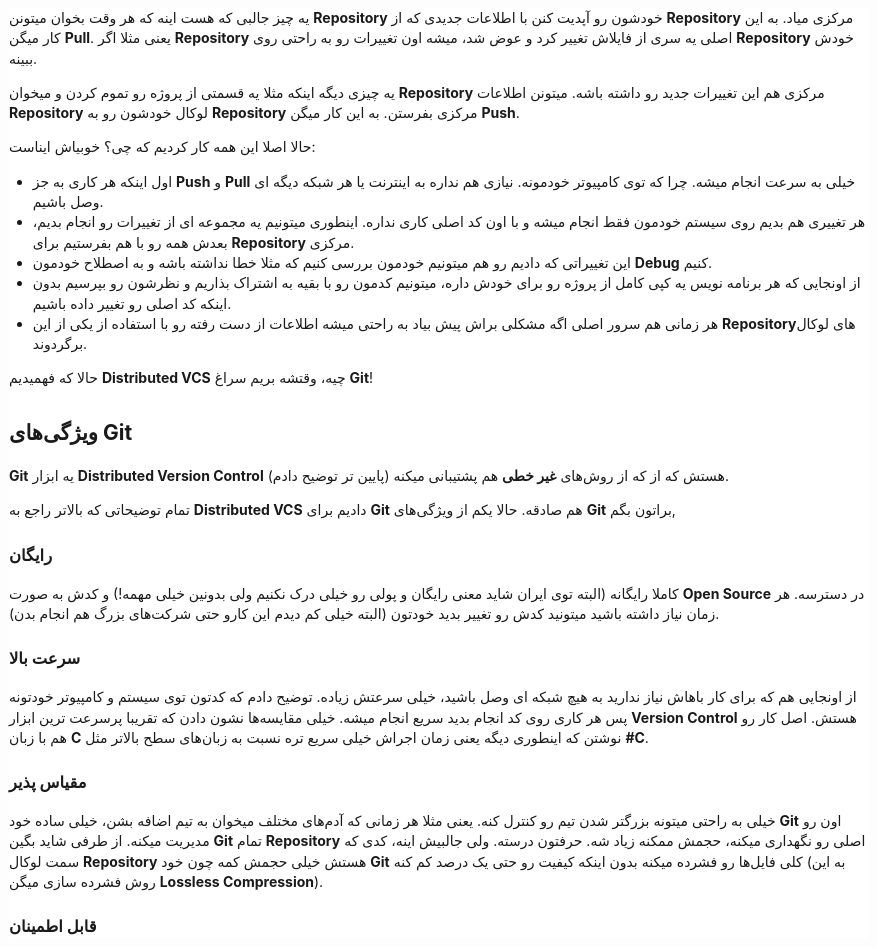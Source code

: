 یه چیز جالبی که هست اینه که هر وقت بخوان میتونن **Repository** خودشون رو آپدیت کنن با اطلاعات جدیدی که از **Repository** مرکزی میاد. به این کار میگن **Pull**. یعنی مثلا اگر **Repository** اصلی یه سری از فایلاش تغییر کرد و عوض شد، میشه اون تغییرات رو به راحتی روی **Repository** خودش ببینه.

یه چیزی دیگه اینکه مثلا یه قسمتی از پروژه رو تموم کردن و میخوان **Repository** مرکزی هم این تغییرات جدید رو داشته باشه. میتونن اطلاعات **Repository** لوکال خودشون رو به **Repository** مرکزی بفرستن. به این کار میگن **Push**.

حالا اصلا این همه کار کردیم که چی؟ خوبیاش ایناست:

- اول اینکه هر کاری به جز **Push** و **Pull** خیلی به سرعت انجام میشه. چرا که توی کامپیوتر خودمونه. نیازی هم نداره به اینترنت یا هر شبکه دیگه ای وصل باشیم.
- هر تغییری هم بدیم روی سیستم خودمون فقط انجام میشه و با اون کد اصلی کاری نداره. اینطوری میتونیم یه مجموعه ای از تغییرات رو انجام بدیم، بعدش همه رو با هم بفرستیم برای **Repository** مرکزی.
- این تغییراتی که دادیم رو هم میتونیم خودمون بررسی کنیم که مثلا خطا نداشته باشه و به اصطلاح خودمون **Debug** کنیم.
- از اونجایی که هر برنامه نویس یه کپی کامل از پروژه رو برای خودش داره، میتونیم کدمون رو با بقیه به اشتراک بذاریم و نظرشون رو بپرسیم بدون اینکه کد اصلی رو تغییر داده باشیم.
- هر زمانی هم سرور اصلی اگه مشکلی براش پیش بیاد به راحتی میشه اطلاعات از دست رفته رو با استفاده از یکی از این **Repository**‌های لوکال برگردوند.
  
حالا که فهمیدیم **Distributed VCS** چیه، وقتشه بریم سراغ **Git**!

## **ویژگی‌های Git**

**Git** یه ابزار **Distributed Version Control** هستش که از که از روش‌های **غیر خطی** هم پشتیبانی میکنه (پایین تر توضیح دادم).

 تمام توضیحاتی که بالاتر راجع به **Distributed VCS** دادیم برای **Git** هم صادقه. حالا یکم از ویژگی‌های **Git** براتون بگم,

### رایگان

کاملا رایگانه (البته توی ایران شاید معنی رایگان و پولی رو خیلی درک نکنیم ولی بدونین خیلی مهمه!) و کدش به صورت **Open Source** در دسترسه. هر زمان نیاز داشته باشید میتونید کدش رو تغییر بدید خودتون (البته خیلی کم دیدم این کارو حتی شرکت‌های بزرگ هم انجام بدن).

### سرعت بالا

از اونجایی هم که برای کار باهاش نیاز ندارید به هیچ شبکه ای وصل باشید، خیلی سرعتش زیاده. توضیح دادم که کدتون توی سیستم و کامپیوتر خودتونه پس هر کاری روی کد انجام بدید سریع انجام میشه. خیلی مقایسه‌ها نشون دادن که تقریبا پرسرعت ترین ابزار **Version Control** هستش. اصل کار رو هم با زبان **C** نوشتن که اینطوری دیگه یعنی زمان اجراش خیلی سریع تره نسبت به زبان‌های سطح بالاتر مثل **#C**.

### مقیاس پذیر

 خیلی به راحتی میتونه بزرگتر شدن تیم رو کنترل کنه. یعنی مثلا هر زمانی که آدم‌های مختلف میخوان به تیم اضافه بشن، خیلی ساده خود **Git** اون رو مدیریت میکنه. از طرفی شاید بگین **Git** تمام **Repository** اصلی رو نگهداری میکنه، حجمش ممکنه زیاد شه. حرفتون درسته. ولی جالبیش اینه، کدی که سمت لوکال **Repository** هستش خیلی حجمش کمه چون خود **Git** کلی فایل‌ها رو فشرده میکنه بدون اینکه کیفیت رو حتی یک درصد کم کنه (به این روش فشرده سازی میگن **Lossless Compression**).

### قابل اطمینان
